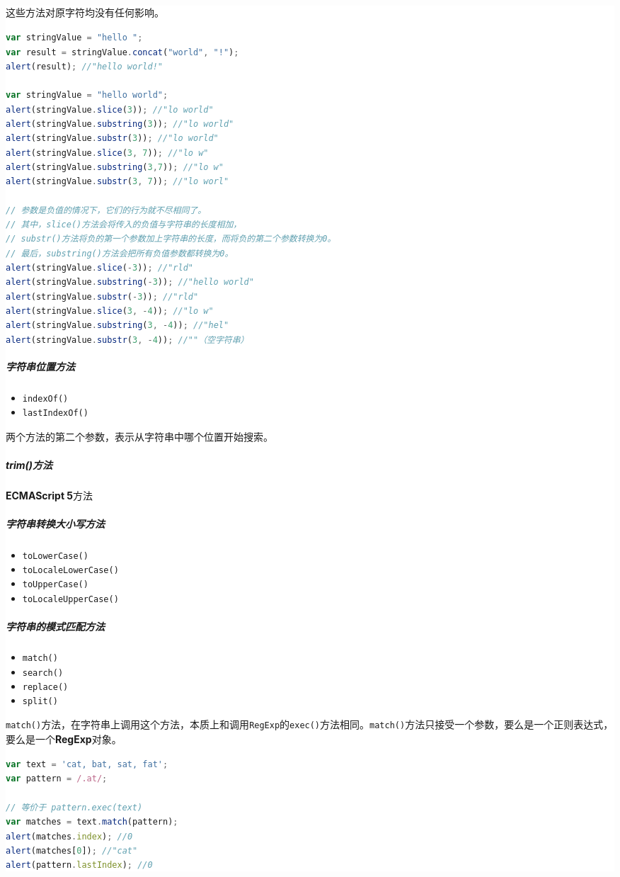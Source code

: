 这些方法对原字符均没有任何影响。

```javascript
var stringValue = "hello ";
var result = stringValue.concat("world", "!");
alert(result); //"hello world!"

var stringValue = "hello world";
alert(stringValue.slice(3)); //"lo world"
alert(stringValue.substring(3)); //"lo world"
alert(stringValue.substr(3)); //"lo world"
alert(stringValue.slice(3, 7)); //"lo w"
alert(stringValue.substring(3,7)); //"lo w"
alert(stringValue.substr(3, 7)); //"lo worl"

// 参数是负值的情况下，它们的行为就不尽相同了。
// 其中，slice()方法会将传入的负值与字符串的长度相加，
// substr()方法将负的第一个参数加上字符串的长度，而将负的第二个参数转换为0。
// 最后，substring()方法会把所有负值参数都转换为0。
alert(stringValue.slice(-3)); //"rld"
alert(stringValue.substring(-3)); //"hello world"
alert(stringValue.substr(-3)); //"rld"
alert(stringValue.slice(3, -4)); //"lo w"
alert(stringValue.substring(3, -4)); //"hel"
alert(stringValue.substr(3, -4)); //""（空字符串）
```

##### 字符串位置方法
+ `indexOf()`
+ `lastIndexOf()`

两个方法的第二个参数，表示从字符串中哪个位置开始搜索。

##### trim()方法

**ECMAScript 5**方法

#####  字符串转换大小写方法
+ `toLowerCase()`
+ `toLocaleLowerCase()`
+ `toUpperCase()`
+ `toLocaleUpperCase()`

##### 字符串的模式匹配方法
+ `match()`
+ `search()`
+ `replace()`
+ `split()`

`match()`方法，在字符串上调用这个方法，本质上和调用`RegExp`的`exec()`方法相同。`match()`方法只接受一个参数，要么是一个正则表达式，要么是一个**RegExp**对象。
```javascript
var text = 'cat, bat, sat, fat';
var pattern = /.at/;

// 等价于 pattern.exec(text)
var matches = text.match(pattern);
alert(matches.index); //0
alert(matches[0]); //"cat"
alert(pattern.lastIndex); //0
```
